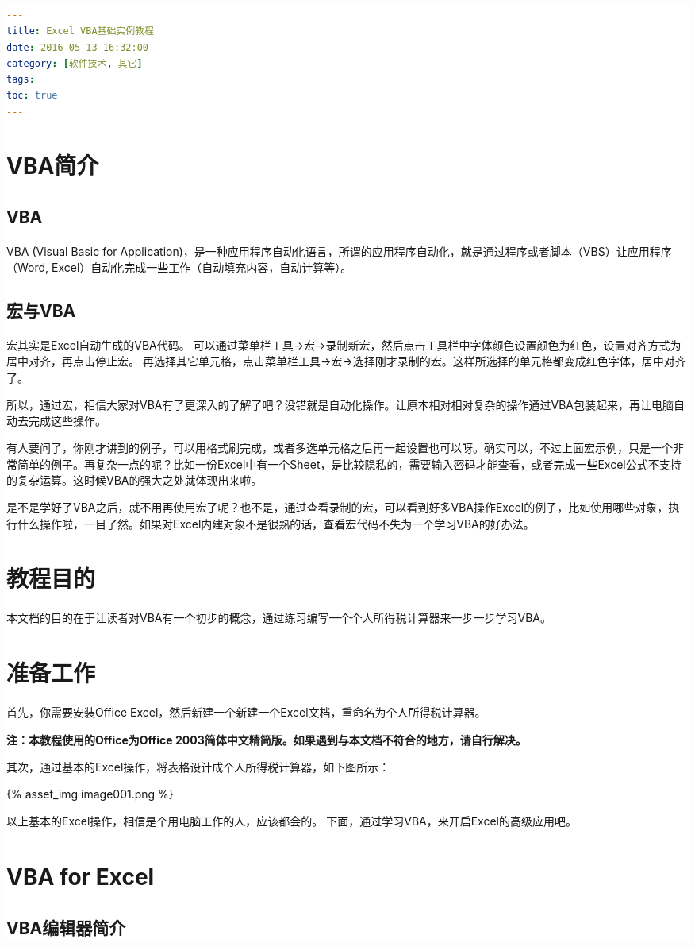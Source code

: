 ```yaml
---
title: Excel VBA基础实例教程
date: 2016-05-13 16:32:00
category: [软件技术, 其它]
tags:
toc: true
---
```


<script src="http://cdn.bootcss.com/highlight.js/9.1.0/languages/vbscript.min.js" ></script>

# VBA简介
## VBA
VBA (Visual Basic for Application)，是一种应用程序自动化语言，所谓的应用程序自动化，就是通过程序或者脚本（VBS）让应用程序（Word, Excel）自动化完成一些工作（自动填充内容，自动计算等）。



## 宏与VBA
宏其实是Excel自动生成的VBA代码。
可以通过菜单栏工具→宏→录制新宏，然后点击工具栏中字体颜色设置颜色为红色，设置对齐方式为居中对齐，再点击停止宏。
再选择其它单元格，点击菜单栏工具→宏→选择刚才录制的宏。这样所选择的单元格都变成红色字体，居中对齐了。

所以，通过宏，相信大家对VBA有了更深入的了解了吧？没错就是自动化操作。让原本相对相对复杂的操作通过VBA包装起来，再让电脑自动去完成这些操作。

有人要问了，你刚才讲到的例子，可以用格式刷完成，或者多选单元格之后再一起设置也可以呀。确实可以，不过上面宏示例，只是一个非常简单的例子。再复杂一点的呢？比如一份Excel中有一个Sheet，是比较隐私的，需要输入密码才能查看，或者完成一些Excel公式不支持的复杂运算。这时候VBA的强大之处就体现出来啦。

是不是学好了VBA之后，就不用再使用宏了呢？也不是，通过查看录制的宏，可以看到好多VBA操作Excel的例子，比如使用哪些对象，执行什么操作啦，一目了然。如果对Excel内建对象不是很熟的话，查看宏代码不失为一个学习VBA的好办法。

# 教程目的
本文档的目的在于让读者对VBA有一个初步的概念，通过练习编写一个个人所得税计算器来一步一步学习VBA。

# 准备工作
首先，你需要安装Office Excel，然后新建一个新建一个Excel文档，重命名为个人所得税计算器。

**注：本教程使用的Office为Office 2003简体中文精简版。如果遇到与本文档不符合的地方，请自行解决。**

其次，通过基本的Excel操作，将表格设计成个人所得税计算器，如下图所示：

{% asset_img image001.png %}

以上基本的Excel操作，相信是个用电脑工作的人，应该都会的。
下面，通过学习VBA，来开启Excel的高级应用吧。

# VBA for Excel

## VBA编辑器简介
